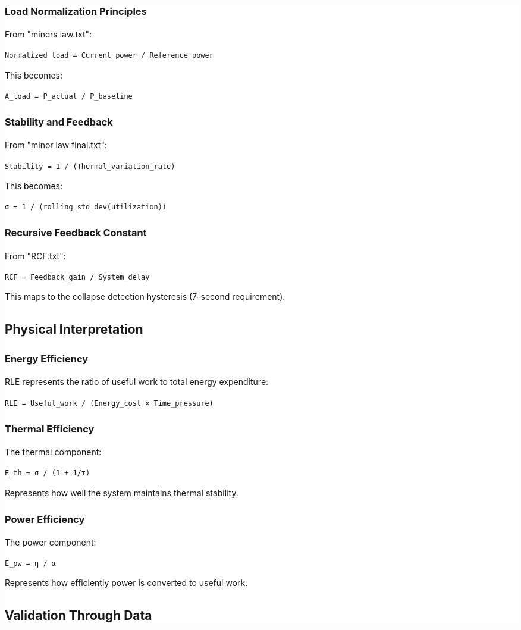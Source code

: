 ### Load Normalization Principles
From "miners law.txt":
```
Normalized load = Current_power / Reference_power
```
This becomes:
```
A_load = P_actual / P_baseline
```

### Stability and Feedback
From "minor law final.txt":
```
Stability = 1 / (Thermal_variation_rate)
```
This becomes:
```
σ = 1 / (rolling_std_dev(utilization))
```

### Recursive Feedback Constant
From "RCF.txt":
```
RCF = Feedback_gain / System_delay
```
This maps to the collapse detection hysteresis (7-second requirement).

## Physical Interpretation

### Energy Efficiency
RLE represents the ratio of useful work to total energy expenditure:

```
RLE = Useful_work / (Energy_cost × Time_pressure)
```

### Thermal Efficiency
The thermal component:
```
E_th = σ / (1 + 1/τ)
```
Represents how well the system maintains thermal stability.

### Power Efficiency  
The power component:
```
E_pw = η / α
```
Represents how efficiently power is converted to useful work.

## Validation Through Data
